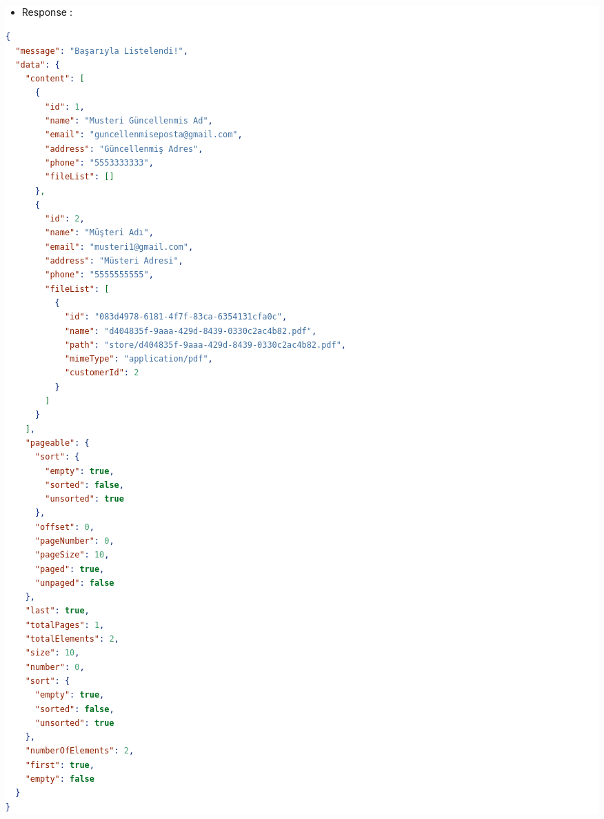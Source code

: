 - Response :
```json
{
  "message": "Başarıyla Listelendi!",
  "data": {
    "content": [
      {
        "id": 1,
        "name": "Musteri Güncellenmis Ad",
        "email": "guncellenmiseposta@gmail.com",
        "address": "Güncellenmiş Adres",
        "phone": "5553333333",
        "fileList": []
      },
      {
        "id": 2,
        "name": "Müşteri Adı",
        "email": "musteri1@gmail.com",
        "address": "Müsteri Adresi",
        "phone": "5555555555",
        "fileList": [
          {
            "id": "083d4978-6181-4f7f-83ca-6354131cfa0c",
            "name": "d404835f-9aaa-429d-8439-0330c2ac4b82.pdf",
            "path": "store/d404835f-9aaa-429d-8439-0330c2ac4b82.pdf",
            "mimeType": "application/pdf",
            "customerId": 2
          }
        ]
      }
    ],
    "pageable": {
      "sort": {
        "empty": true,
        "sorted": false,
        "unsorted": true
      },
      "offset": 0,
      "pageNumber": 0,
      "pageSize": 10,
      "paged": true,
      "unpaged": false
    },
    "last": true,
    "totalPages": 1,
    "totalElements": 2,
    "size": 10,
    "number": 0,
    "sort": {
      "empty": true,
      "sorted": false,
      "unsorted": true
    },
    "numberOfElements": 2,
    "first": true,
    "empty": false
  }
}
```
